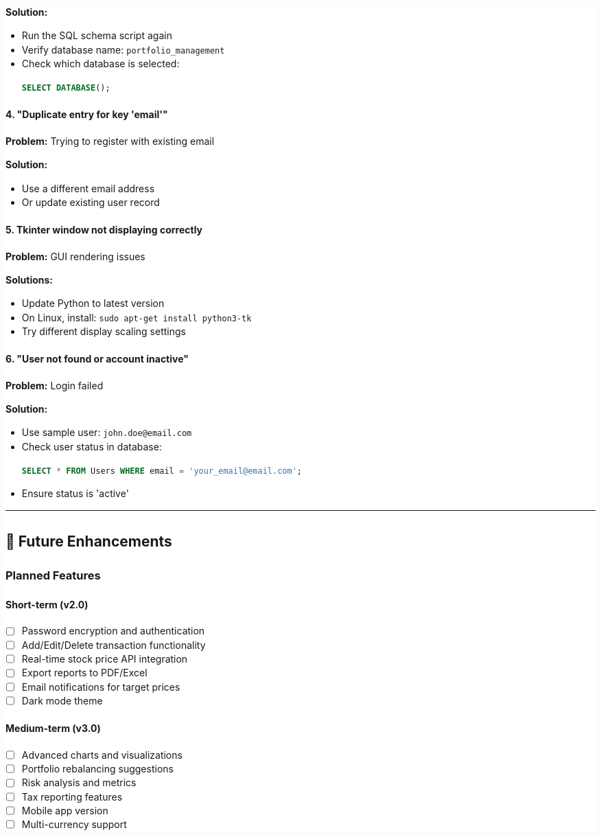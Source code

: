 **Solution:**
- Run the SQL schema script again
- Verify database name: `portfolio_management`
- Check which database is selected:
  ```sql
  SELECT DATABASE();
  ```

#### 4. "Duplicate entry for key 'email'"

**Problem:** Trying to register with existing email

**Solution:**
- Use a different email address
- Or update existing user record

#### 5. Tkinter window not displaying correctly

**Problem:** GUI rendering issues

**Solutions:**
- Update Python to latest version
- On Linux, install: `sudo apt-get install python3-tk`
- Try different display scaling settings

#### 6. "User not found or account inactive"

**Problem:** Login failed

**Solution:**
- Use sample user: `john.doe@email.com`
- Check user status in database:
  ```sql
  SELECT * FROM Users WHERE email = 'your_email@email.com';
  ```
- Ensure status is 'active'

---

## 🔮 Future Enhancements

### Planned Features

#### Short-term (v2.0)
- [ ] Password encryption and authentication
- [ ] Add/Edit/Delete transaction functionality
- [ ] Real-time stock price API integration
- [ ] Export reports to PDF/Excel
- [ ] Email notifications for target prices
- [ ] Dark mode theme

#### Medium-term (v3.0)
- [ ] Advanced charts and visualizations
- [ ] Portfolio rebalancing suggestions
- [ ] Risk analysis and metrics
- [ ] Tax reporting features
- [ ] Mobile app version
- [ ] Multi-currency support
